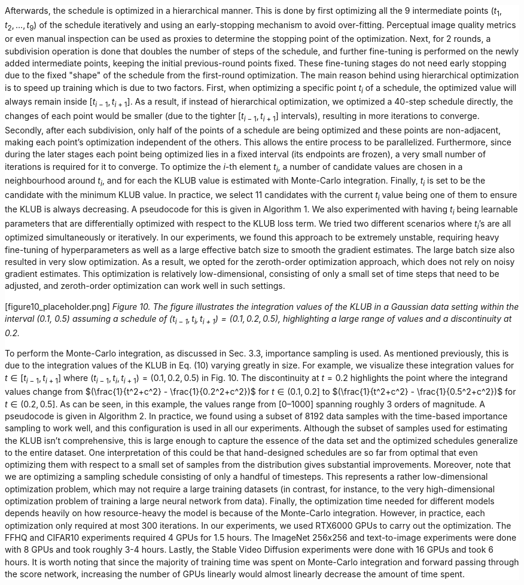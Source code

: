 Afterwards, the schedule is optimized in a hierarchical manner. This is done by first optimizing all the 9 intermediate points $(t_1, t_2, \dots, t_9)$ of the schedule iteratively and using an early-stopping mechanism to avoid over-fitting. Perceptual image quality metrics or even manual inspection can be used as proxies to determine the stopping point of the optimization. Next, for 2 rounds, a subdivision operation is done that doubles the number of steps of the schedule, and further fine-tuning is performed on the newly added intermediate points, keeping the initial previous-round points fixed. These fine-tuning stages do not need early stopping due to the fixed "shape" of the schedule from the first-round optimization. The main reason behind using hierarchical optimization is to speed up training which is due to two factors. First, when optimizing a specific point $t_i$ of a schedule, the optimized value will always remain inside $[t_{i-1}, t_{i+1}]$. As a result, if instead of hierarchical optimization, we optimized a 40-step schedule directly, the changes of each point would be smaller (due to the tighter $[t_{i-1}, t_{i+1}]$ intervals), resulting in more iterations to converge. Secondly, after each subdivision, only half of the points of a schedule are being optimized and these points are non-adjacent, making each point’s optimization independent of the others. This allows the entire process to be parallelized. Furthermore, since during the later stages each point being optimized lies in a fixed interval (its endpoints are frozen), a very small number of iterations is required for it to converge.
To optimize the $i$-th element $t_i$, a number of candidate values are chosen in a neighbourhood around $t_i$, and for each the KLUB value is estimated with Monte-Carlo integration. Finally, $t_i$ is set to be the candidate with the minimum KLUB value. In practice, we select 11 candidates with the current $t_i$ value being one of them to ensure the KLUB is always decreasing. A pseudocode for this is given in Algorithm 1. We also experimented with having $t_i$ being learnable parameters that are differentially optimized with respect to the KLUB loss term. We tried two different scenarios where $t_i$’s are all optimized simultaneously or iteratively. In our experiments, we found this approach to be extremely unstable, requiring heavy fine-tuning of hyperparameters as well as a large effective batch size to smooth the gradient estimates. The large batch size also resulted in very slow optimization. As a result, we opted for the zeroth-order optimization approach, which does not rely on noisy gradient estimates. This optimization is relatively low-dimensional, consisting of only a small set of time steps that need to be adjusted, and zeroth-order optimization can work well in such settings.

[figure10_placeholder.png]
*Figure 10. The figure illustrates the integration values of the KLUB in a Gaussian data setting within the interval (0.1, 0.5) assuming a schedule of $(t_{i-1}, t_i, t_{i+1}) = (0.1, 0.2, 0.5)$, highlighting a large range of values and a discontinuity at 0.2.*

To perform the Monte-Carlo integration, as discussed in Sec. 3.3, importance sampling is used. As mentioned previously, this is due to the integration values of the KLUB in Eq. (10) varying greatly in size. For example, we visualize these integration values for $t \in [t_{i-1}, t_{i+1}]$ where $(t_{i-1}, t_i, t_{i+1}) = (0.1, 0.2, 0.5)$ in Fig. 10. The discontinuity at $t = 0.2$ highlights the point where the integrand values change from $(\frac{1}{t^2+c^2} - \frac{1}{0.2^2+c^2})$ for $t \in (0.1, 0.2]$ to $(\frac{1}{t^2+c^2} - \frac{1}{0.5^2+c^2})$ for $t \in (0.2, 0.5]$. As can be seen, in this example, the values range from $[0 – 1000]$ spanning roughly 3 orders of magnitude. A pseudocode is given in Algorithm 2.
In practice, we found using a subset of 8192 data samples with the time-based importance sampling to work well, and this configuration is used in all our experiments. Although the subset of samples used for estimating the KLUB isn’t comprehensive, this is large enough to capture the essence of the data set and the optimized schedules generalize to the entire dataset. One interpretation of this could be that hand-designed schedules are so far from optimal that even optimizing them with respect to a small set of samples from the distribution gives substantial improvements. Moreover, note that we are optimizing a sampling schedule consisting of only a handful of timesteps. This represents a rather low-dimensional optimization problem, which may not require a large training datasets (in contrast, for instance, to the very high-dimensional optimization problem of training a large neural network from data).
Finally, the optimization time needed for different models depends heavily on how resource-heavy the model is because of the Monte-Carlo integration. However, in practice, each optimization only required at most 300 iterations. In our experiments, we used RTX6000 GPUs to carry out the optimization. The FFHQ and CIFAR10 experiments required 4 GPUs for 1.5 hours. The ImageNet 256x256 and text-to-image experiments were done with 8 GPUs and took roughly 3-4 hours. Lastly, the Stable Video Diffusion experiments were done with 16 GPUs and took 6 hours. It is worth noting that since the majority of training time was spent on Monte-Carlo integration and forward passing through the score network, increasing the number of GPUs linearly would almost linearly decrease the amount of time spent.

